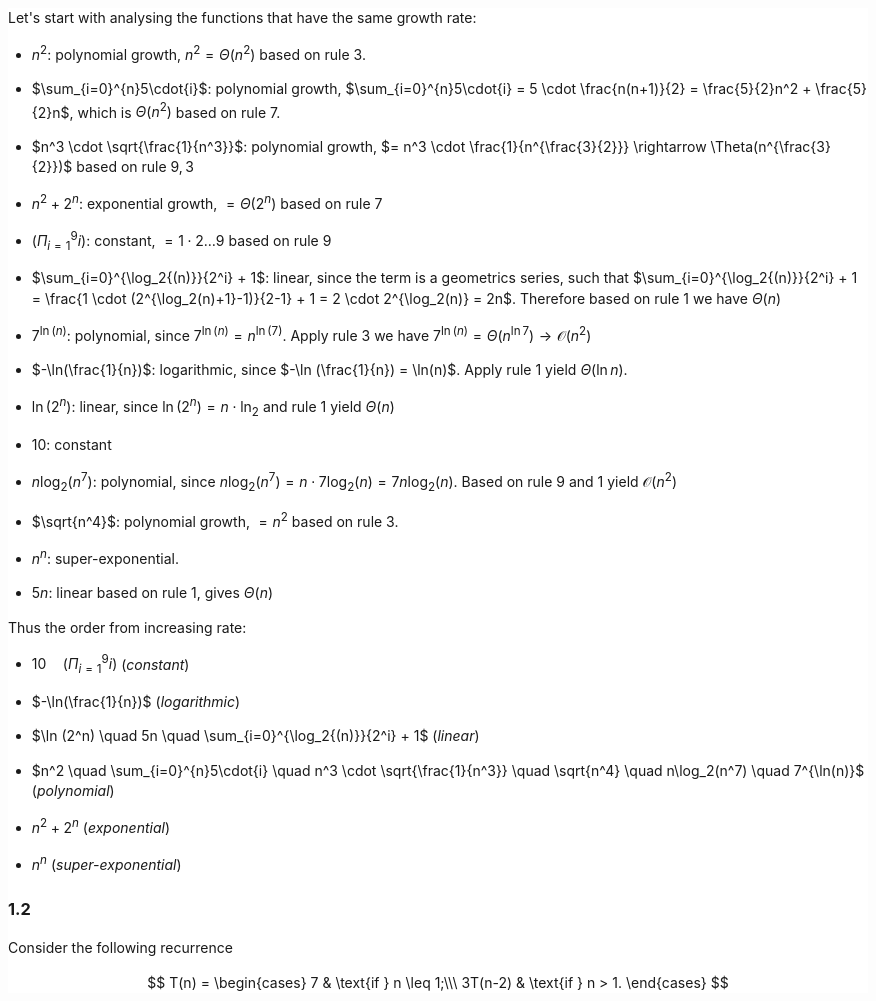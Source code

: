 Let's start with analysing the functions that have the same growth rate:

- $n^2$: polynomial growth, $n^2 = \Theta(n^2)$ based on rule 3.

- $\sum_{i=0}^{n}5\cdot{i}$: polynomial growth, $\sum_{i=0}^{n}5\cdot{i} = 5 \cdot \frac{n(n+1)}{2} = \frac{5}{2}n^2 + \frac{5}{2}n$, which is $\Theta(n^2)$ based on rule $7$.

- $n^3 \cdot \sqrt{\frac{1}{n^3}}$: polynomial growth, $= n^3 \cdot \frac{1}{n^{\frac{3}{2}}} \rightarrow \Theta(n^{\frac{3}{2}})$ based on rule $9, 3$

- $n^2 + 2^n$: exponential growth, $=\Theta(2^n)$ based on rule $7$

- $(\Pi_{i=1}^{9}i)$: constant, $=1 \cdot 2 \dots 9$ based on rule 9

- $\sum_{i=0}^{\log_2{(n)}}{2^i} + 1$: linear, since the term is a geometrics series, such that  $\sum_{i=0}^{\log_2{(n)}}{2^i} + 1 = \frac{1 \cdot (2^{\log_2(n)+1}-1)}{2-1} + 1 = 2 \cdot 2^{\log_2(n)} = 2n$. Therefore based on rule $1$ we have $\Theta(n)$

- $7^{\ln(n)}$: polynomial, since $7^{\ln(n)} = n^{\ln(7)}$. Apply rule $3$ we have $7^{\ln(n)} = \Theta(n^{\ln 7}) \rightarrow \mathcal{O}(n^2)$

- $-\ln(\frac{1}{n})$: logarithmic, since $-\ln (\frac{1}{n}) = \ln(n)$. Apply rule $1$ yield $\Theta{(\ln{n})}$.

- $\ln (2^n)$:  linear, since $\ln(2^n) = n \cdot \ln_{2}$ and rule $1$ yield $\Theta{(n)}$

- $10$: constant

- $n\log_2(n^7)$: polynomial, since $n\log_{2}(n^7) = n \cdot 7\log_{2}{(n)} = 7n\log_{2}(n)$. Based on rule $9$ and $1$ yield $\mathcal{O}(n^2)$

- $\sqrt{n^4}$: polynomial growth, $=n^2$ based on rule 3.

- $n^n$: super-exponential.

- $5n$: linear based on rule 1, gives $\Theta(n)$


Thus the order from increasing rate:

- $10 \quad (\Pi_{i=1}^{9}i)$ (_constant_)

- $-\ln(\frac{1}{n})$ (_logarithmic_)

- $\ln (2^n) \quad 5n \quad \sum_{i=0}^{\log_2{(n)}}{2^i} + 1$ (_linear_)

- $n^2 \quad \sum_{i=0}^{n}5\cdot{i} \quad n^3 \cdot \sqrt{\frac{1}{n^3}} \quad \sqrt{n^4} \quad n\log_2(n^7) \quad 7^{\ln(n)}$ (_polynomial_)

- $n^2 + 2^n$ (_exponential_)

- $n^n$ (_super-exponential_)

### 1.2

Consider the following recurrence

$$
T(n) = \begin{cases}
    7 & \text{if } n \leq 1;\\\
    3T(n-2) & \text{if } n > 1.
\end{cases}
$$
